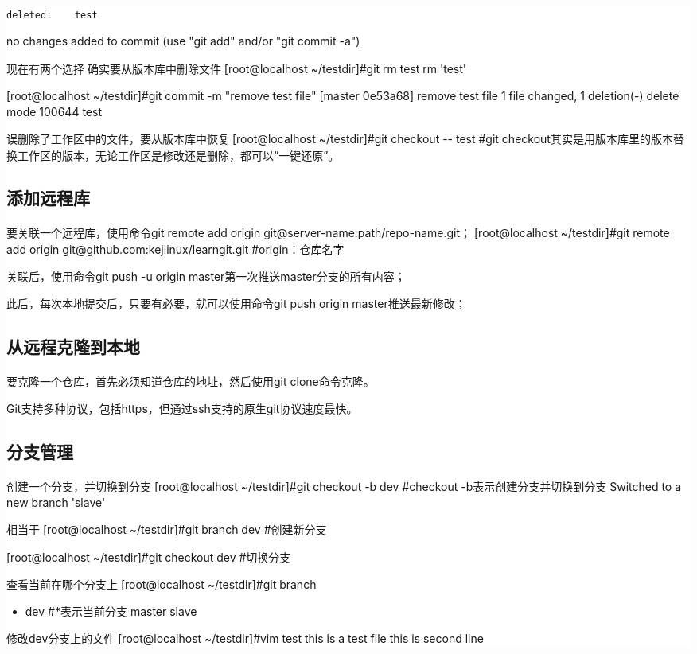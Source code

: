 	deleted:    test

no changes added to commit (use "git add" and/or "git commit -a")

现在有两个选择
确实要从版本库中删除文件
[root@localhost ~/testdir]#git rm test
rm 'test'

[root@localhost ~/testdir]#git commit -m "remove test file"
[master 0e53a68] remove test file
 1 file changed, 1 deletion(-)
 delete mode 100644 test

误删除了工作区中的文件，要从版本库中恢复
[root@localhost ~/testdir]#git checkout -- test				#git checkout其实是用版本库里的版本替换工作区的版本，无论工作区是修改还是删除，都可以“一键还原”。

## 添加远程库

要关联一个远程库，使用命令git remote add origin git@server-name:path/repo-name.git；
[root@localhost ~/testdir]#git remote add origin git@github.com:kejlinux/learngit.git					#origin：仓库名字

关联后，使用命令git push -u origin master第一次推送master分支的所有内容；

此后，每次本地提交后，只要有必要，就可以使用命令git push origin master推送最新修改；


## 从远程克隆到本地
要克隆一个仓库，首先必须知道仓库的地址，然后使用git clone命令克隆。

Git支持多种协议，包括https，但通过ssh支持的原生git协议速度最快。

## 分支管理

创建一个分支，并切换到分支
[root@localhost ~/testdir]#git checkout -b dev		#checkout -b表示创建分支并切换到分支
Switched to a new branch 'slave'

相当于
[root@localhost ~/testdir]#git branch dev			#创建新分支

[root@localhost ~/testdir]#git checkout dev			#切换分支

查看当前在哪个分支上
[root@localhost ~/testdir]#git branch
* dev					#*表示当前分支
  master
  slave

修改dev分支上的文件
[root@localhost ~/testdir]#vim test 
this is a test file
this is second line
